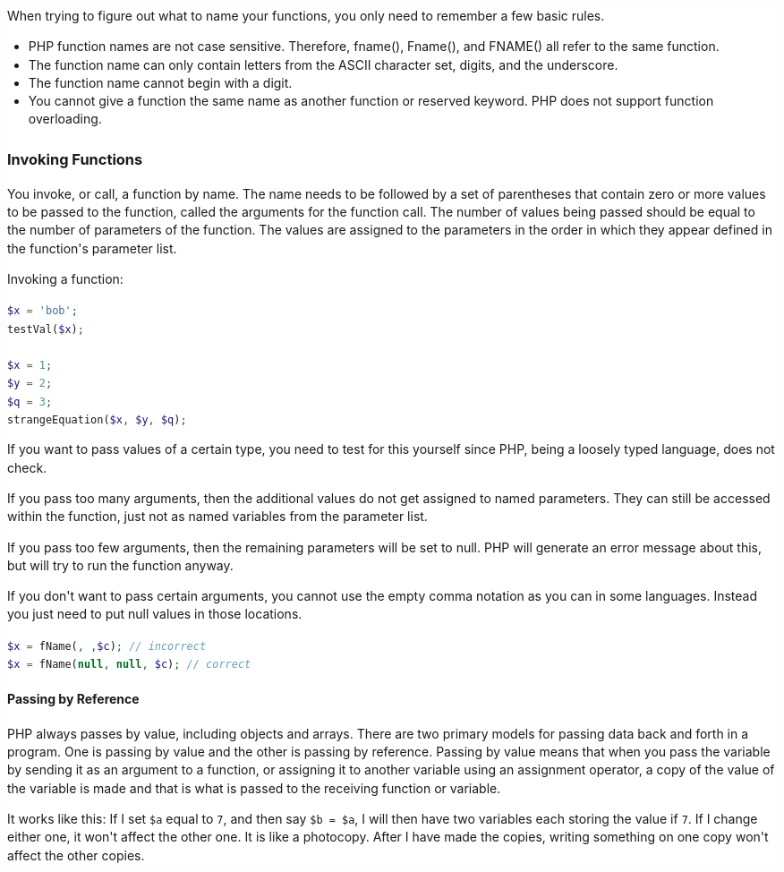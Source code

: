 When trying to figure out what to name your functions, you only need to remember a few basic rules.

-   PHP function names are not case sensitive. Therefore, fname(), Fname(), and FNAME() all refer to the same function.
-   The function name can only contain letters from the ASCII character set, digits, and the underscore.
-   The function name cannot begin with a digit.
-   You cannot give a function the same name as another function or reserved keyword. PHP does not support function overloading.

### Invoking Functions

You invoke, or call, a function by name. The name needs to be followed by a set of parentheses that contain zero or more values to be passed to the function, called the arguments for the function call. The number of values being passed should be equal to the number of parameters of the function. The values are assigned to the parameters in the order in which they appear defined in the function's parameter list.

Invoking a function:

```php
$x = 'bob';
testVal($x);

$x = 1;
$y = 2;
$q = 3;
strangeEquation($x, $y, $q);
```

If you want to pass values of a certain type, you need to test for this yourself since PHP, being a loosely typed language, does not check.

If you pass too many arguments, then the additional values do not get assigned to named parameters. They can still be accessed within the function, just not as named variables from the parameter list.

If you pass too few arguments, then the remaining parameters will be set to null. PHP will generate an error message about this, but will try to run the function anyway.

If you don't want to pass certain arguments, you cannot use the empty comma notation as you can in some languages. Instead you just need to put null values in those locations.

```php
$x = fName(, ,$c); // incorrect
$x = fName(null, null, $c); // correct
```

#### Passing by Reference

PHP always passes by value, including objects and arrays. There are two primary models for passing data back and forth in a program. One is passing by value and the other is passing by reference. Passing by value means that when you pass the variable by sending it as an argument to a function, or assigning it to another variable using an assignment operator, a copy of the value of the variable is made and that is what is passed to the receiving function or variable.

It works like this: If I set `$a` equal to `7`, and then say `$b = $a`, I will then have two variables each storing the value if `7`. If I change either one, it won't affect the other one. It is like a photocopy. After I have made the copies, writing something on one copy won't affect the other copies.
